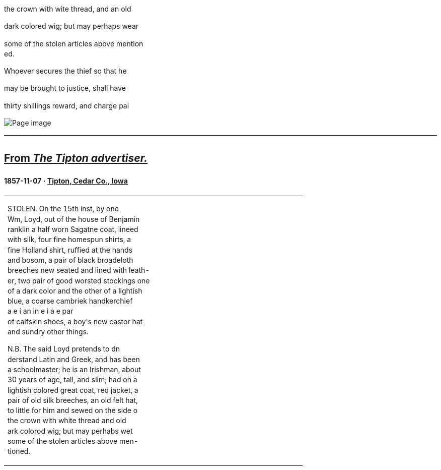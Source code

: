 the crown with wite thread, and an old  
  
dark colored wig; but may perhaps wear  
  
some of the stolen articles above mention  
ed.  
  
Whoever secures the thief so that he  
  
may be brought to justice, shall have  
  
thirty shillings reward, and charge pai
</td><td style="width: 50%; max-height: 75%; margin: auto; display: block;">
<img alt="Page image" src="https://tile.loc.gov/image-services/iiif/service:ndnp:ohi:batch_ohi_drake_ver01:data:sn85026105:00296028046:1857100801:0850/pct:31.03900975243811,52.199090031711016,13.053263315828957,14.807665793464773/!600,600/0/default.jpg"/>
</td>
</tr></table>

---

## [From _The Tipton advertiser._](https://www.loc.gov/resource/sn84027398/1857-11-07/ed-1/?sp=4)

#### 1857-11-07 &middot; [Tipton, Cedar Co., Iowa](http://dbpedia.org/resource/Tipton%2C_Iowa)

<table style="width: 100%;"><tr><td style="width: 50%">

  
  
STOLEN. On the 15th inst, by one  
Wm, Loyd, out of the house of Benjamin  
ranklin a half worn Sagatne coat, lineed  
with silk, four fine homespun shirts, a  
fine Holland shirt, ruffied at the hands  
and bosom, a pair of black broadeloth  
breeches new seated and lined with leath-­  
er, two pair of good worsted stockings one  
of a dark color and the other of a lightish  
blue, a coarse cambriek handkerchief  
a e i an  in e i a e par  
of calfskin shoes, a boy&#x27;s new castor hat  
and sundry other things.  
  
N.B. The said Loyd pretends to dn  
derstand Latin and Greek, and has been  
a schoolmaster; he is an Irishman, about  
30 years of age, tall, and slim; had on a  
lightish colored great coat, red jacket, a  
pair of old silk breeches, an old felt hat,  
to little for him and sewed on the side o  
the crown with white thread and old  
ark colorod wig; but may perhabs wet  
some of the stolen articles above men-­  
tioned.  
  